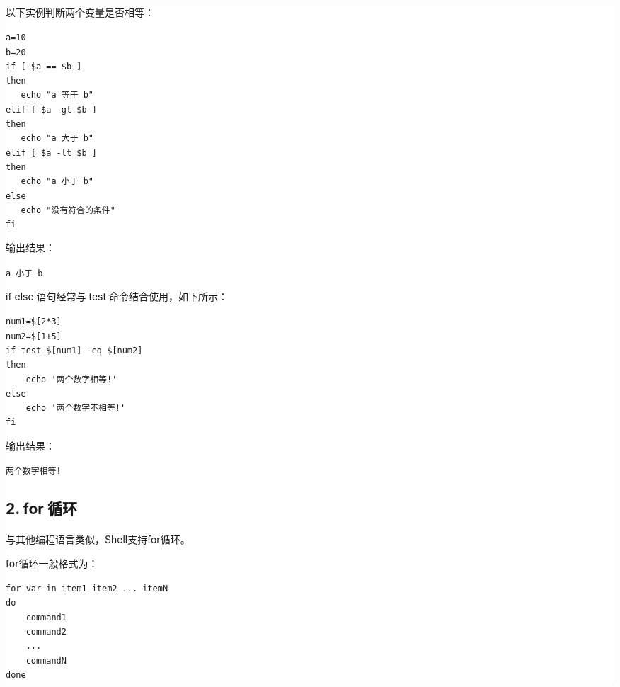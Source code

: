 以下实例判断两个变量是否相等：

```shell
a=10
b=20
if [ $a == $b ]
then
   echo "a 等于 b"
elif [ $a -gt $b ]
then
   echo "a 大于 b"
elif [ $a -lt $b ]
then
   echo "a 小于 b"
else
   echo "没有符合的条件"
fi
```

输出结果：

```shell
a 小于 b
```

if else 语句经常与 test 命令结合使用，如下所示：

```shell
num1=$[2*3]
num2=$[1+5]
if test $[num1] -eq $[num2]
then
    echo '两个数字相等!'
else
    echo '两个数字不相等!'
fi
```

输出结果：

```shell
两个数字相等!
```

## 2. for 循环

与其他编程语言类似，Shell支持for循环。

for循环一般格式为：

```shell
for var in item1 item2 ... itemN
do
    command1
    command2
    ...
    commandN
done
```
